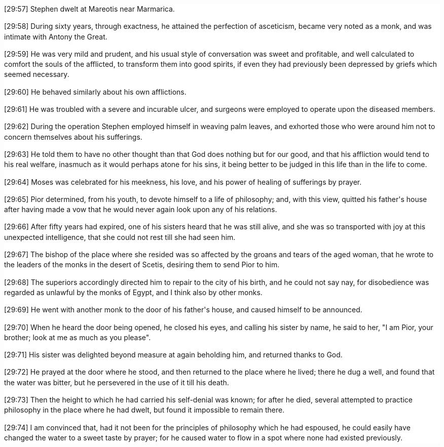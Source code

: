 [29:57] Stephen dwelt at Mareotis near Marmarica.

[29:58] During sixty years, through exactness, he attained the perfection of asceticism, became very noted as a monk, and was intimate with Antony the Great.

[29:59] He was very mild and prudent, and his usual style of conversation was sweet and profitable, and well calculated to comfort the souls of the afflicted, to transform them into good spirits, if even they had previously been depressed by griefs which seemed necessary.

[29:60] He behaved similarly about his own afflictions.

[29:61] He was troubled with a severe and incurable ulcer, and surgeons were employed to operate upon the diseased members.

[29:62] During the operation Stephen employed himself in weaving palm leaves, and exhorted those who were around him not to concern themselves about his sufferings.

[29:63] He told them to have no other thought than that God does nothing but for our good, and that his affliction would tend to his real welfare, inasmuch as it would perhaps atone for his sins, it being better to be judged in this life than in the life to come.

[29:64] Moses was celebrated for his meekness, his love, and his power of healing of sufferings by prayer.

[29:65] Pior determined, from his youth, to devote himself to a life of philosophy; and, with this view, quitted his father's house after having made a vow that he would never again look upon any of his relations.

[29:66] After fifty years had expired, one of his sisters heard that he was still alive, and she was so transported with joy at this unexpected intelligence, that she could not rest till she had seen him.

[29:67] The bishop of the place where she resided was so affected by the groans and tears of the aged woman, that he wrote to the leaders of the monks in the desert of Scetis, desiring them to send Pior to him.

[29:68] The superiors accordingly directed him to repair to the city of his birth, and he could not say nay, for disobedience was regarded as unlawful by the monks of Egypt, and I think also by other monks.

[29:69] He went with another monk to the door of his father's house, and caused himself to be announced.

[29:70] When he heard the door being opened, he closed his eyes, and calling his sister by name, he said to her, "I am Pior, your brother; look at me as much as you please".

[29:71] His sister was delighted beyond measure at again beholding him, and returned thanks to God.

[29:72] He prayed at the door where he stood, and then returned to the place where he lived; there he dug a well, and found that the water was bitter, but he persevered in the use of it till his death.

[29:73] Then the height to which he had carried his self-denial was known; for after he died, several attempted to practice philosophy in the place where he had dwelt, but found it impossible to remain there.

[29:74] I am convinced that, had it not been for the principles of philosophy which he had espoused, he could easily have changed the water to a sweet taste by prayer; for he caused water to flow in a spot where none had existed previously.
